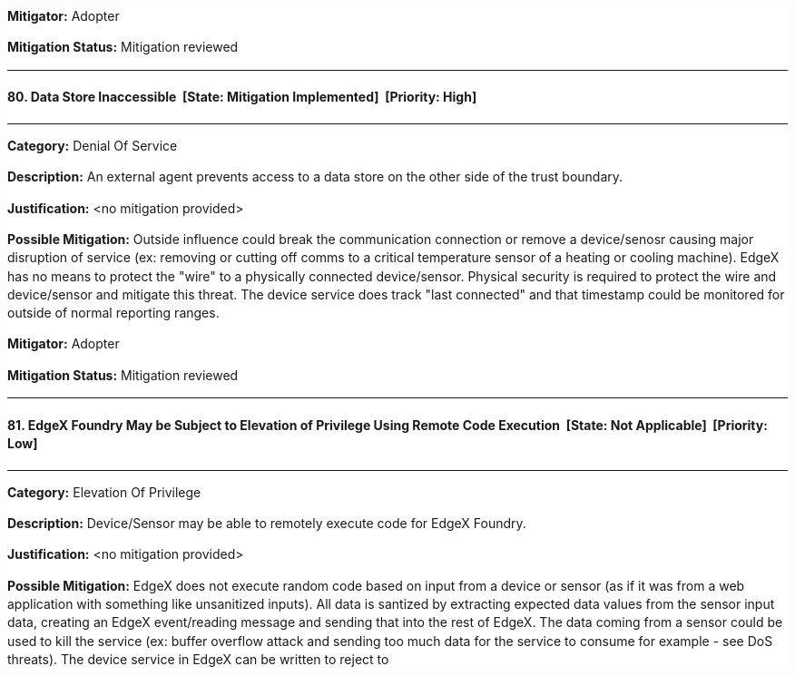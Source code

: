   **Mitigator:**                      Adopter

  **Mitigation Status:**              Mitigation reviewed
  ----------------------------------- -----------------------------------

#### 80. Data Store Inaccessible  \[State: Mitigation Implemented\]  \[Priority: High\] 

  ----------------------------------- -----------------------------------
  **Category:**                       Denial Of Service

  **Description:**                    An external agent prevents access
                                      to a data store on the other side
                                      of the trust boundary.

  **Justification:**                  \<no mitigation provided\>

  **Possible Mitigation:**            Outside influence could break the
                                      communication connection or remove
                                      a device/senosr causing major
                                      disruption of service (ex: removing
                                      or cutting off comms to a critical
                                      temperature sensor of a heating or
                                      cooling machine). EdgeX has no
                                      means to protect the "wire" to a
                                      physically connected device/sensor.
                                      Physical security is required to
                                      protect the wire and device/sensor
                                      and mitigate this threat. The
                                      device service does track "last
                                      connected" and that timestamp could
                                      be monitored for outside of normal
                                      reporting ranges.

  **Mitigator:**                      Adopter

  **Mitigation Status:**              Mitigation reviewed
  ----------------------------------- -----------------------------------

#### 81. EdgeX Foundry May be Subject to Elevation of Privilege Using Remote Code Execution  \[State: Not Applicable\]  \[Priority: Low\] 

  ----------------------------------- -----------------------------------
  **Category:**                       Elevation Of Privilege

  **Description:**                    Device/Sensor may be able to
                                      remotely execute code for EdgeX
                                      Foundry.

  **Justification:**                  \<no mitigation provided\>

  **Possible Mitigation:**            EdgeX does not execute random code
                                      based on input from a device or
                                      sensor (as if it was from a web
                                      application with something like
                                      unsanitized inputs). All data is
                                      santized by extracting expected
                                      data values from the sensor input
                                      data, creating an EdgeX
                                      event/reading message and sending
                                      that into the rest of EdgeX. The
                                      data coming from a sensor could be
                                      used to kill the service (ex:
                                      buffer overflow attack and sending
                                      too much data for the service to
                                      consume for example - see DoS
                                      threats). The device service in
                                      EdgeX can be written to reject to